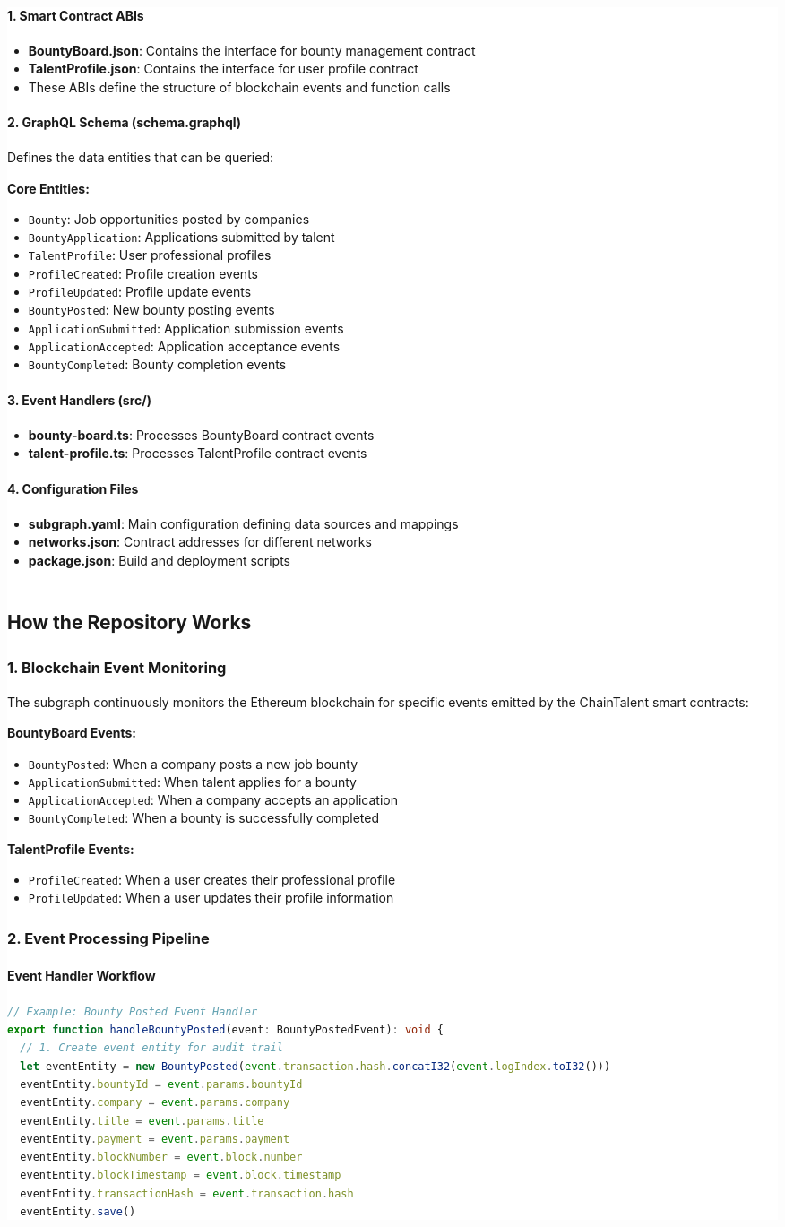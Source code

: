 #### 1. **Smart Contract ABIs**
- **BountyBoard.json**: Contains the interface for bounty management contract
- **TalentProfile.json**: Contains the interface for user profile contract
- These ABIs define the structure of blockchain events and function calls

#### 2. **GraphQL Schema (schema.graphql)**
Defines the data entities that can be queried:

**Core Entities:**
- `Bounty`: Job opportunities posted by companies
- `BountyApplication`: Applications submitted by talent
- `TalentProfile`: User professional profiles
- `ProfileCreated`: Profile creation events
- `ProfileUpdated`: Profile update events
- `BountyPosted`: New bounty posting events
- `ApplicationSubmitted`: Application submission events
- `ApplicationAccepted`: Application acceptance events
- `BountyCompleted`: Bounty completion events

#### 3. **Event Handlers (src/)**
- **bounty-board.ts**: Processes BountyBoard contract events
- **talent-profile.ts**: Processes TalentProfile contract events

#### 4. **Configuration Files**
- **subgraph.yaml**: Main configuration defining data sources and mappings
- **networks.json**: Contract addresses for different networks
- **package.json**: Build and deployment scripts

---

## How the Repository Works

### 1. **Blockchain Event Monitoring**

The subgraph continuously monitors the Ethereum blockchain for specific events emitted by the ChainTalent smart contracts:

**BountyBoard Events:**
- `BountyPosted`: When a company posts a new job bounty
- `ApplicationSubmitted`: When talent applies for a bounty
- `ApplicationAccepted`: When a company accepts an application
- `BountyCompleted`: When a bounty is successfully completed

**TalentProfile Events:**
- `ProfileCreated`: When a user creates their professional profile
- `ProfileUpdated`: When a user updates their profile information

### 2. **Event Processing Pipeline**

#### Event Handler Workflow

```typescript
// Example: Bounty Posted Event Handler
export function handleBountyPosted(event: BountyPostedEvent): void {
  // 1. Create event entity for audit trail
  let eventEntity = new BountyPosted(event.transaction.hash.concatI32(event.logIndex.toI32()))
  eventEntity.bountyId = event.params.bountyId
  eventEntity.company = event.params.company
  eventEntity.title = event.params.title
  eventEntity.payment = event.params.payment
  eventEntity.blockNumber = event.block.number
  eventEntity.blockTimestamp = event.block.timestamp
  eventEntity.transactionHash = event.transaction.hash
  eventEntity.save()

```